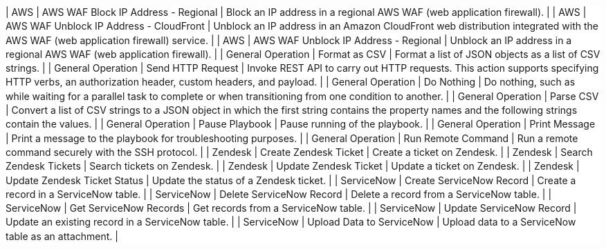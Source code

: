| AWS | AWS WAF Block IP Address - Regional | Block an IP address in a regional AWS WAF (web application firewall). |
| AWS | AWS WAF Unblock IP Address - CloudFront | Unblock an IP address in an Amazon CloudFront web distribution integrated with the  AWS WAF (web application firewall) service. |
| AWS | AWS WAF Unblock IP Address - Regional | Unblock an IP address in a regional AWS WAF (web application firewall). |
| General Operation | Format as CSV | Format a list of JSON objects as a list of CSV strings. |
| General Operation | Send HTTP Request | Invoke  REST API to carry out HTTP requests. This action supports specifying HTTP verbs, an authorization header, custom headers, and payload. |
| General Operation | Do Nothing | Do nothing, such as while waiting for a parallel task to complete or when transitioning from one condition to another. |
| General Operation | Parse CSV | Convert a list of CSV strings to a JSON object in which the first string contains the property names and the following strings contain the values. |
| General Operation | Pause Playbook | Pause running of the playbook. |
| General Operation | Print Message | Print a message to the playbook for troubleshooting purposes. |
| General Operation | Run Remote Command | Run a remote command securely with the SSH protocol. |
| Zendesk | Create Zendesk Ticket | Create a ticket on Zendesk. |
| Zendesk | Search Zendesk Tickets | Search tickets on Zendesk. |
| Zendesk | Update Zendesk Ticket | Update a ticket on Zendesk. |
| Zendesk | Update Zendesk Ticket Status | Update the status of a Zendesk ticket. |
| ServiceNow | Create ServiceNow Record | Create a record in a ServiceNow table. |
| ServiceNow | Delete ServiceNow Record | Delete a record from a ServiceNow table. |
| ServiceNow | Get ServiceNow Records | Get records from a ServiceNow table. |
| ServiceNow | Update ServiceNow Record | Update an existing record in a ServiceNow table. |
| ServiceNow | Upload Data to ServiceNow | Upload data to a ServiceNow table as an attachment. |
